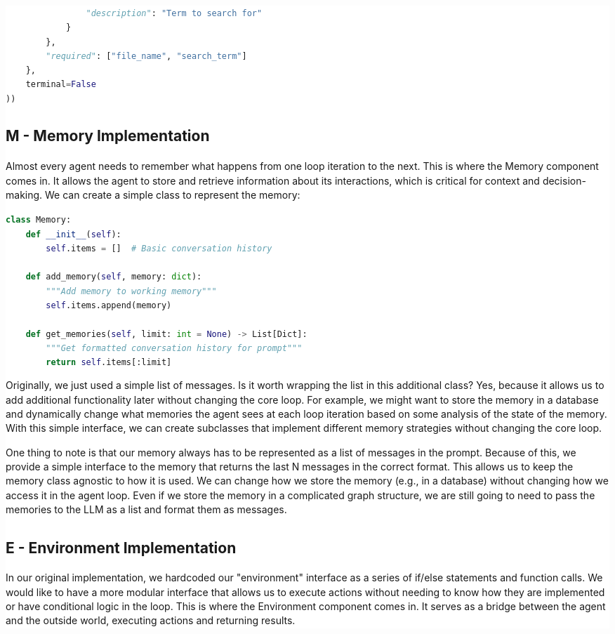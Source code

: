 ```python
                "description": "Term to search for"
            }
        },
        "required": ["file_name", "search_term"]
    },
    terminal=False
))
```

## M - Memory Implementation

Almost every agent needs to remember what happens from one loop iteration to the next. This is where the Memory component comes in. It allows the agent to store and retrieve information about its interactions, which is critical for context and decision-making. We can create a simple class to represent the memory:

```python
class Memory:
    def __init__(self):
        self.items = []  # Basic conversation history

    def add_memory(self, memory: dict):
        """Add memory to working memory"""
        self.items.append(memory)

    def get_memories(self, limit: int = None) -> List[Dict]:
        """Get formatted conversation history for prompt"""
        return self.items[:limit]
```

Originally, we just used a simple list of messages. Is it worth wrapping the list in this additional class? Yes, because it allows us to add additional functionality later without changing the core loop. For example, we might want to store the memory in a database and dynamically change what memories the agent sees at each loop iteration based on some analysis of the state of the memory. With this simple interface, we can create subclasses that implement different memory strategies without changing the core loop.

One thing to note is that our memory always has to be represented as a list of messages in the prompt. Because of this, we provide a simple interface to the memory that returns the last N messages in the correct format. This allows us to keep the memory class agnostic to how it is used. We can change how we store the memory (e.g., in a database) without changing how we access it in the agent loop. Even if we store the memory in a complicated graph structure, we are still going to need to pass the memories to the LLM as a list and format them as messages.

## E - Environment Implementation

In our original implementation, we hardcoded our "environment" interface as a series of if/else statements and function calls. We would like to have a more modular interface that allows us to execute actions without needing to know how they are implemented or have conditional logic in the loop. This is where the Environment component comes in. It serves as a bridge between the agent and the outside world, executing actions and returning results.
